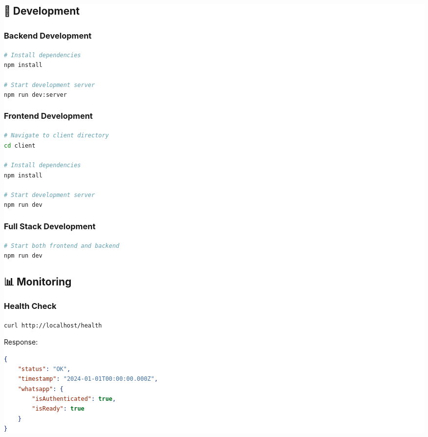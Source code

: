## 🔧 Development

### Backend Development

```bash
# Install dependencies
npm install

# Start development server
npm run dev:server
```

### Frontend Development

```bash
# Navigate to client directory
cd client

# Install dependencies
npm install

# Start development server
npm run dev
```

### Full Stack Development

```bash
# Start both frontend and backend
npm run dev
```

## 📊 Monitoring

### Health Check

```bash
curl http://localhost/health
```

Response:

```json
{
    "status": "OK",
    "timestamp": "2024-01-01T00:00:00.000Z",
    "whatsapp": {
        "isAuthenticated": true,
        "isReady": true
    }
}
```
